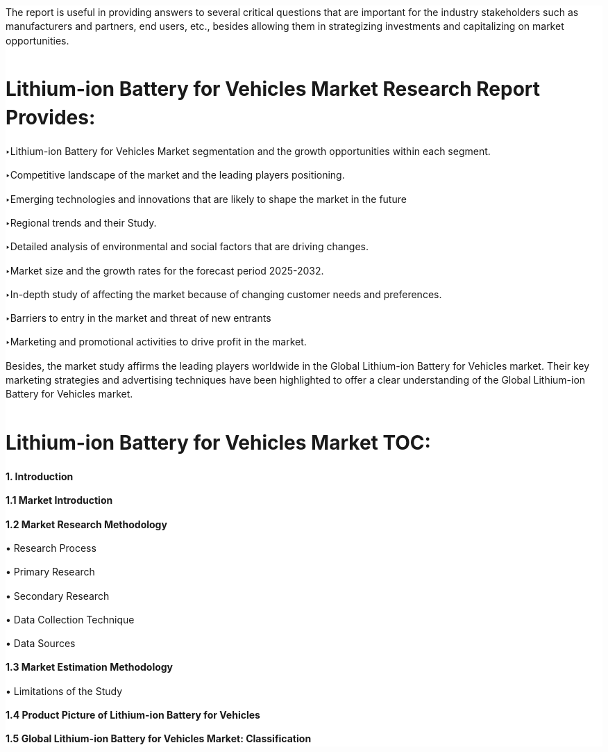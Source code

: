 The report is useful in providing answers to several critical questions that are important for the industry stakeholders such as manufacturers and partners, end users, etc., besides allowing them in strategizing investments and capitalizing on market opportunities.

# <strong>Lithium-ion Battery for Vehicles Market Research Report Provides:</strong>

<strong>‣</strong>Lithium-ion Battery for Vehicles Market segmentation and the growth opportunities within each segment.

<strong>‣</strong>Competitive landscape of the market and the leading players positioning.

<strong>‣</strong>Emerging technologies and innovations that are likely to shape the market in the future

<strong>‣</strong>Regional trends and their Study.

<strong>‣</strong>Detailed analysis of environmental and social factors that are driving changes.

<strong>‣</strong>Market size and the growth rates for the forecast period 2025-2032.

<strong>‣</strong>In-depth study of affecting the market because of changing customer needs and preferences.

<strong>‣</strong>Barriers to entry in the market and threat of new entrants

<strong>‣</strong>Marketing and promotional activities to drive profit in the market.

Besides, the market study affirms the leading players worldwide in the Global Lithium-ion Battery for Vehicles market. Their key marketing strategies and advertising techniques have been highlighted to offer a clear understanding of the Global Lithium-ion Battery for Vehicles market.

# <strong>Lithium-ion Battery for Vehicles Market TOC:</strong>

<strong>1. Introduction</strong>

<strong>1.1 Market Introduction</strong>

<strong>1.2 Market Research Methodology</strong>

• Research Process

• Primary Research

• Secondary Research

• Data Collection Technique

• Data Sources

<strong>1.3 Market Estimation Methodology</strong>

• Limitations of the Study

<strong>1.4 Product Picture of Lithium-ion Battery for Vehicles</strong>

<strong>1.5 Global Lithium-ion Battery for Vehicles Market: Classification</strong>
